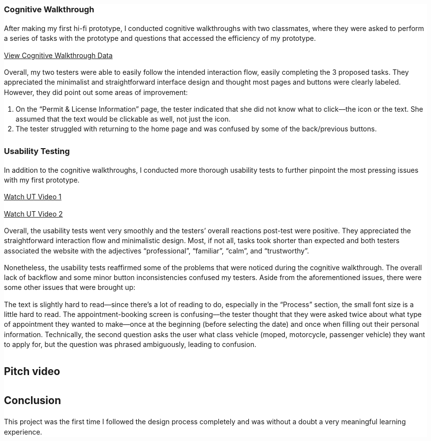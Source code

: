 
### Cognitive Walkthrough

After making my first hi-fi prototype, I conducted cognitive walkthroughs with two classmates, where they were asked to perform a series of tasks with the prototype and questions that accessed the efficiency of my prototype.

[View Cognitive Walkthrough Data](https://docs.google.com/spreadsheets/d/15HXr6no3cgMHEjqRma5v7XQxy8vVqJVEQpGMI2l1gDA/edit?usp=sharing)

Overall, my two testers were able to easily follow the intended interaction flow, easily completing the 3 proposed tasks. They appreciated the minimalist and straightforward interface design and thought most pages and buttons were clearly labeled. However, they did point out some areas of improvement:
1. On the “Permit & License Information” page, the tester indicated that she did not know what to click––the icon or the text. She assumed that the text would be clickable as well, not just the icon.
2. The tester struggled with returning to the home page and was confused by some of the back/previous buttons.


### Usability Testing

In addition to the cognitive walkthroughs, I conducted more thorough usability tests to further pinpoint the most pressing issues with my first prototype.

[Watch UT Video 1](https://drive.google.com/file/d/1Yd5SM7ljVbs4LsvQaUd9k8Y4E6J-q2FV/view?usp=sharing)

[Watch UT Video 2](https://drive.google.com/file/d/14fCDqkEHyfmko2HS9EKUh2M1nBCFlGBB/view?usp=sharing)

Overall, the usability tests went very smoothly and the testers’ overall reactions post-test were positive. They appreciated the straightforward interaction flow and minimalistic design. Most, if not all, tasks took shorter than expected and both testers associated the website with the adjectives “professional”, “familiar”, “calm”, and “trustworthy”.

Nonetheless, the usability tests reaffirmed some of the problems that were noticed during the cognitive walkthrough. The overall lack of backflow and some minor button inconsistencies confused my testers. Aside from the aforementioned issues, there were some other issues that were brought up:

The text is slightly hard to read––since there’s a lot of reading to do, especially in the “Process” section, the small font size is a little hard to read. The appointment-booking screen is confusing––the tester thought that they were asked twice about what type of appointment they wanted to make––once at the beginning (before selecting the date) and once when filling out their personal information. Technically, the second question asks the user what class vehicle (moped, motorcycle, passenger vehicle) they want to apply for, but the question was phrased ambiguously, leading to confusion.

 
## Pitch video 

## Conclusion

This project was the first time I followed the design process completely and was without a doubt a very meaningful learning experience. 
